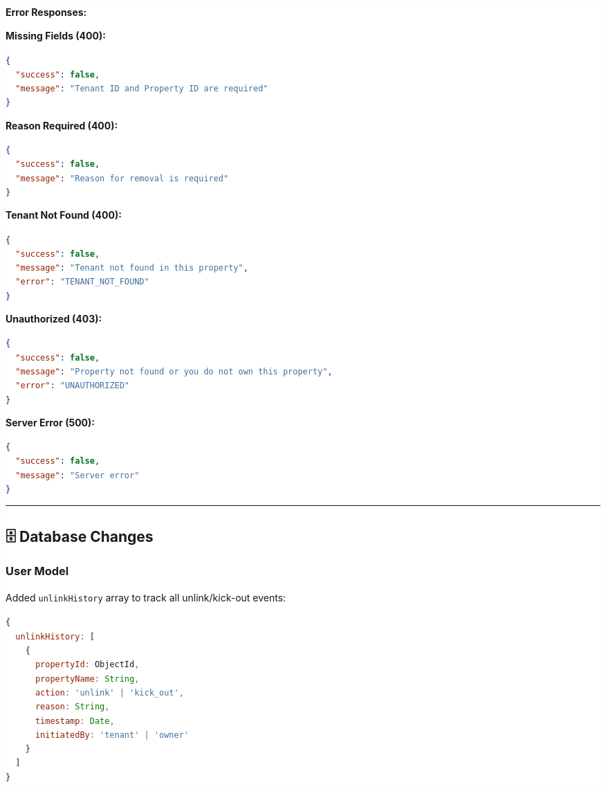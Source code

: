 **Error Responses:**

**Missing Fields (400):**
```json
{
  "success": false,
  "message": "Tenant ID and Property ID are required"
}
```

**Reason Required (400):**
```json
{
  "success": false,
  "message": "Reason for removal is required"
}
```

**Tenant Not Found (400):**
```json
{
  "success": false,
  "message": "Tenant not found in this property",
  "error": "TENANT_NOT_FOUND"
}
```

**Unauthorized (403):**
```json
{
  "success": false,
  "message": "Property not found or you do not own this property",
  "error": "UNAUTHORIZED"
}
```

**Server Error (500):**
```json
{
  "success": false,
  "message": "Server error"
}
```

---

## 🗄️ Database Changes

### User Model

Added `unlinkHistory` array to track all unlink/kick-out events:

```javascript
{
  unlinkHistory: [
    {
      propertyId: ObjectId,
      propertyName: String,
      action: 'unlink' | 'kick_out',
      reason: String,
      timestamp: Date,
      initiatedBy: 'tenant' | 'owner'
    }
  ]
}
```
